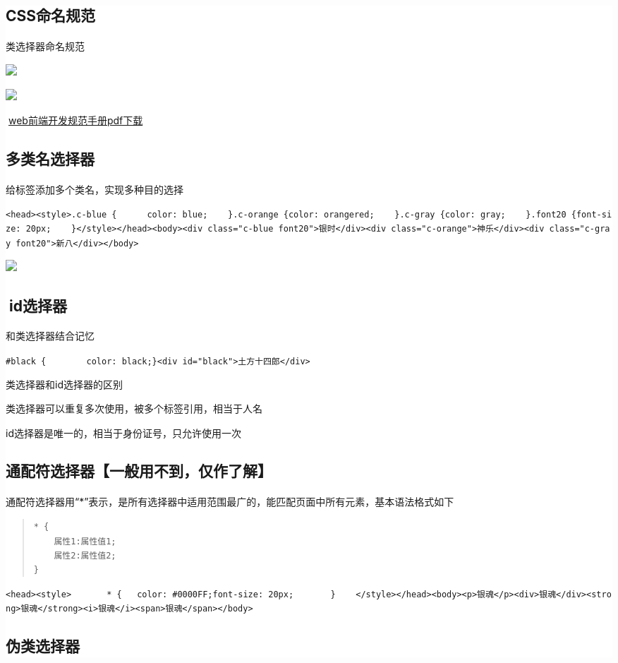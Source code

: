 ## **CSS命名规范**

类选择器命名规范

![](https://img-blog.csdnimg.cn/img_convert/3fba5dafdbe0c8cda384819937c16845.png)

![](https://img-blog.csdnimg.cn/img_convert/da91d4b2f9e4fb805db61577e18d5de4.png)

 [web前端开发规范手册pdf下载](https://pan.baidu.com/s/16AaCkQr2gmP4GwV93eUb4Q?pwd=xaud " web前端开发规范手册pdf下载")

## **多类名选择器**

给标签添加多个类名，实现多种目的选择

```
<head><style>.c-blue {      color: blue;    }.c-orange {color: orangered;    }.c-gray {color: gray;    }.font20 {font-size: 20px;    }</style></head><body><div class="c-blue font20">银时</div><div class="c-orange">神乐</div><div class="c-gray font20">新八</div></body>
```

![](https://img-blog.csdnimg.cn/img_convert/70360a515fe2a97f0c12fb3fd9174131.png)

##  **id选择器**

和类选择器结合记忆

```
#black {        color: black;}<div id="black">土方十四郎</div>
```

类选择器和id选择器的区别

类选择器可以重复多次使用，被多个标签引用，相当于人名

id选择器是唯一的，相当于身份证号，只允许使用一次

## **通配符选择器【一般用不到，仅作了解】**

通配符选择器用“\*”表示，是所有选择器中适用范围最广的，能匹配页面中所有元素，基本语法格式如下

> ```
> * {
>     属性1:属性值1;
>     属性2:属性值2;
> }
> ```

```
<head><style>       * {   color: #0000FF;font-size: 20px;    　　}    </style></head><body><p>银魂</p><div>银魂</div><strong>银魂</strong><i>银魂</i><span>银魂</span></body>
```

## **伪类选择器**
